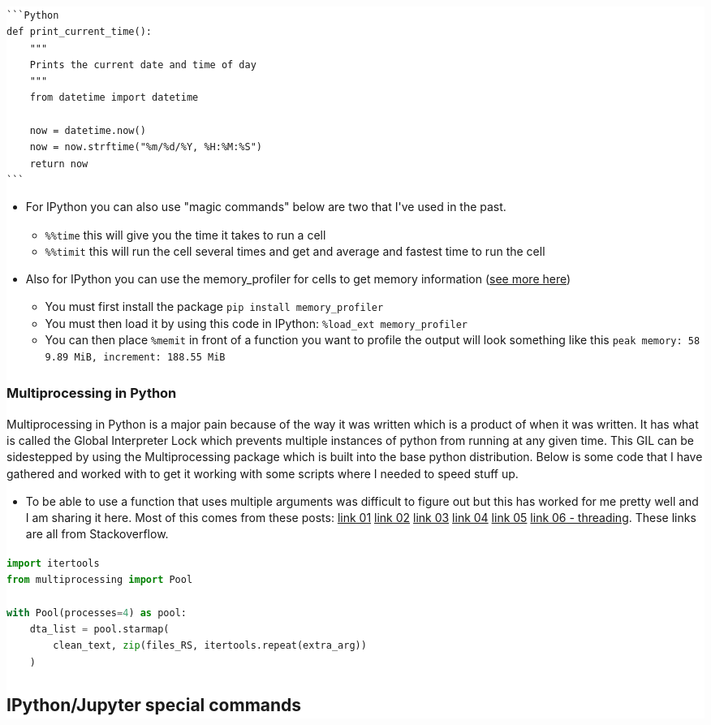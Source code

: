     ```Python
    def print_current_time():
        """
        Prints the current date and time of day
        """
        from datetime import datetime

        now = datetime.now()
        now = now.strftime("%m/%d/%Y, %H:%M:%S")
        return now
    ```

- For IPython you can also use "magic commands" below are two that I've used in the past.
    - `%%time` this will give you the time it takes to run a cell
    - `%%timit` this will run the cell several times and get and average and fastest time to run the cell

- Also for IPython you can use the memory_profiler for cells to get memory information ([see more here](https://jakevdp.github.io/PythonDataScienceHandbook/01.07-timing-and-profiling.html))
    - You must first install the package `pip install memory_profiler`
    - You must then load it by using this code in IPython: `%load_ext memory_profiler`
    - You can then place `%memit` in front of a function you want to profile the output will look something like this `peak memory: 589.89 MiB, increment: 188.55 MiB`

### Multiprocessing in Python

Multiprocessing in Python is a major pain because of the way it was written which is a product of when it was written. It has what is called the Global Interpreter Lock which prevents multiple instances of python from running at any given time. This GIL can be sidestepped by using the Multiprocessing package which is built into the base python distribution. Below is some code that I have gathered and worked with to get it working with some scripts where I needed to speed stuff up.

- To be able to use a function that uses multiple arguments was difficult to figure out but this has worked for me pretty well and I am sharing it here. Most of this comes from these posts: [link 01](https://stackoverflow.com/questions/36587211/easiest-way-to-read-csv-files-with-multiprocessing-in-pandas) [link 02](https://stackoverflow.com/questions/54043682/how-to-use-multiprocessing-with-multiple-arguments-in-python-3) [link 03](https://stackoverflow.com/questions/5442910/python-multiprocessing-pool-map-for-multiple-arguments) [link 04](https://stackoverflow.com/questions/53924018/python-multiprocessing-on-windows) [link 05](https://stackoverflow.com/questions/53924018/python-multiprocessing-on-windows) [link 06 - threading](https://stackoverflow.com/questions/49875889/run-two-python-files-at-the-same-time). These links are all from Stackoverflow.

```Python
import itertools
from multiprocessing import Pool

with Pool(processes=4) as pool:
    dta_list = pool.starmap(
        clean_text, zip(files_RS, itertools.repeat(extra_arg))
    )
```

## IPython/Jupyter special commands
